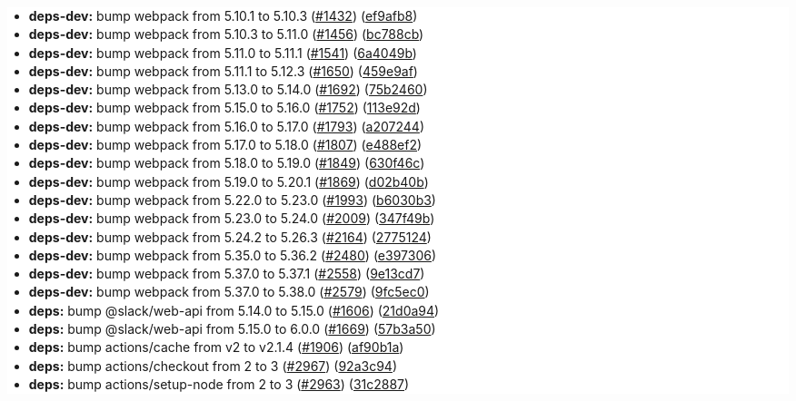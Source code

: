 * **deps-dev:** bump webpack from 5.10.1 to 5.10.3 ([#1432](https://github.com/andrewmackrodt/streetmerchant/issues/1432)) ([ef9afb8](https://github.com/andrewmackrodt/streetmerchant/commit/ef9afb8d69b7bee0b6d7cfa26c2e6dde7eeac426))
* **deps-dev:** bump webpack from 5.10.3 to 5.11.0 ([#1456](https://github.com/andrewmackrodt/streetmerchant/issues/1456)) ([bc788cb](https://github.com/andrewmackrodt/streetmerchant/commit/bc788cbd9509295d493fb9f756d269050c9920fb))
* **deps-dev:** bump webpack from 5.11.0 to 5.11.1 ([#1541](https://github.com/andrewmackrodt/streetmerchant/issues/1541)) ([6a4049b](https://github.com/andrewmackrodt/streetmerchant/commit/6a4049bbc3ec2e499e3a3279e4d0f01397924a07))
* **deps-dev:** bump webpack from 5.11.1 to 5.12.3 ([#1650](https://github.com/andrewmackrodt/streetmerchant/issues/1650)) ([459e9af](https://github.com/andrewmackrodt/streetmerchant/commit/459e9af34cb3111eed5e24741615134394584624))
* **deps-dev:** bump webpack from 5.13.0 to 5.14.0 ([#1692](https://github.com/andrewmackrodt/streetmerchant/issues/1692)) ([75b2460](https://github.com/andrewmackrodt/streetmerchant/commit/75b2460aea415895c70201d1008502a73a8c9828))
* **deps-dev:** bump webpack from 5.15.0 to 5.16.0 ([#1752](https://github.com/andrewmackrodt/streetmerchant/issues/1752)) ([113e92d](https://github.com/andrewmackrodt/streetmerchant/commit/113e92df8bcb4a84782c589f5101a6f8b64a5279))
* **deps-dev:** bump webpack from 5.16.0 to 5.17.0 ([#1793](https://github.com/andrewmackrodt/streetmerchant/issues/1793)) ([a207244](https://github.com/andrewmackrodt/streetmerchant/commit/a2072449d2b25cf48d0083293cdc06b701961f35))
* **deps-dev:** bump webpack from 5.17.0 to 5.18.0 ([#1807](https://github.com/andrewmackrodt/streetmerchant/issues/1807)) ([e488ef2](https://github.com/andrewmackrodt/streetmerchant/commit/e488ef22fb97b9775eb639db7de6b25219e0e8e3))
* **deps-dev:** bump webpack from 5.18.0 to 5.19.0 ([#1849](https://github.com/andrewmackrodt/streetmerchant/issues/1849)) ([630f46c](https://github.com/andrewmackrodt/streetmerchant/commit/630f46ce47c33e415f8b97071be1933aeaf6c239))
* **deps-dev:** bump webpack from 5.19.0 to 5.20.1 ([#1869](https://github.com/andrewmackrodt/streetmerchant/issues/1869)) ([d02b40b](https://github.com/andrewmackrodt/streetmerchant/commit/d02b40b5b89509b12bd7540d17d4516c9bc207f8))
* **deps-dev:** bump webpack from 5.22.0 to 5.23.0 ([#1993](https://github.com/andrewmackrodt/streetmerchant/issues/1993)) ([b6030b3](https://github.com/andrewmackrodt/streetmerchant/commit/b6030b3cc3bdd4011b4bd5eba1789ce4224e8896))
* **deps-dev:** bump webpack from 5.23.0 to 5.24.0 ([#2009](https://github.com/andrewmackrodt/streetmerchant/issues/2009)) ([347f49b](https://github.com/andrewmackrodt/streetmerchant/commit/347f49b2d4ef29a842cfbd3d4e6adf27c3370142))
* **deps-dev:** bump webpack from 5.24.2 to 5.26.3 ([#2164](https://github.com/andrewmackrodt/streetmerchant/issues/2164)) ([2775124](https://github.com/andrewmackrodt/streetmerchant/commit/2775124d80f86466dbc0c3bcb227f489f35aab62))
* **deps-dev:** bump webpack from 5.35.0 to 5.36.2 ([#2480](https://github.com/andrewmackrodt/streetmerchant/issues/2480)) ([e397306](https://github.com/andrewmackrodt/streetmerchant/commit/e397306f1a3b1576c0595dec5fae7be277e88f25))
* **deps-dev:** bump webpack from 5.37.0 to 5.37.1 ([#2558](https://github.com/andrewmackrodt/streetmerchant/issues/2558)) ([9e13cd7](https://github.com/andrewmackrodt/streetmerchant/commit/9e13cd7dbb8026c53da4499309ebef03d51c3e92))
* **deps-dev:** bump webpack from 5.37.0 to 5.38.0 ([#2579](https://github.com/andrewmackrodt/streetmerchant/issues/2579)) ([9fc5ec0](https://github.com/andrewmackrodt/streetmerchant/commit/9fc5ec06ff92e458ea9649f22af9df1ae5ba1d95))
* **deps:** bump @slack/web-api from 5.14.0 to 5.15.0 ([#1606](https://github.com/andrewmackrodt/streetmerchant/issues/1606)) ([21d0a94](https://github.com/andrewmackrodt/streetmerchant/commit/21d0a94a8e736b9bbebd4200ae58ceff4f7b6f80))
* **deps:** bump @slack/web-api from 5.15.0 to 6.0.0 ([#1669](https://github.com/andrewmackrodt/streetmerchant/issues/1669)) ([57b3a50](https://github.com/andrewmackrodt/streetmerchant/commit/57b3a500ae6e2b22a9edd1d21874d59fad46a7cd))
* **deps:** bump actions/cache from v2 to v2.1.4 ([#1906](https://github.com/andrewmackrodt/streetmerchant/issues/1906)) ([af90b1a](https://github.com/andrewmackrodt/streetmerchant/commit/af90b1a0a3494cc96dbdd5df1e04a7f0d0ec547e))
* **deps:** bump actions/checkout from 2 to 3 ([#2967](https://github.com/andrewmackrodt/streetmerchant/issues/2967)) ([92a3c94](https://github.com/andrewmackrodt/streetmerchant/commit/92a3c94b8a21803eee2afd520bbad467053d7401))
* **deps:** bump actions/setup-node from 2 to 3 ([#2963](https://github.com/andrewmackrodt/streetmerchant/issues/2963)) ([31c2887](https://github.com/andrewmackrodt/streetmerchant/commit/31c28878c00f6fd32c0c8eabc383634a585c9e69))